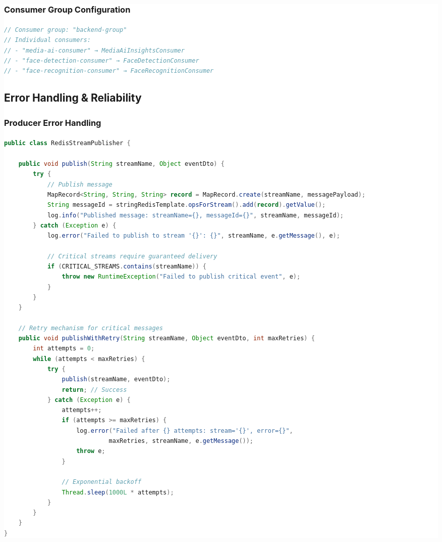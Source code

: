 ### Consumer Group Configuration
```java
// Consumer group: "backend-group"
// Individual consumers:
// - "media-ai-consumer" → MediaAiInsightsConsumer  
// - "face-detection-consumer" → FaceDetectionConsumer
// - "face-recognition-consumer" → FaceRecognitionConsumer
```

## Error Handling & Reliability

### Producer Error Handling
```java
public class RedisStreamPublisher {
    
    public void publish(String streamName, Object eventDto) {
        try {
            // Publish message
            MapRecord<String, String, String> record = MapRecord.create(streamName, messagePayload);
            String messageId = stringRedisTemplate.opsForStream().add(record).getValue();
            log.info("Published message: streamName={}, messageId={}", streamName, messageId);
        } catch (Exception e) {
            log.error("Failed to publish to stream '{}': {}", streamName, e.getMessage(), e);
            
            // Critical streams require guaranteed delivery
            if (CRITICAL_STREAMS.contains(streamName)) {
                throw new RuntimeException("Failed to publish critical event", e);
            }
        }
    }
    
    // Retry mechanism for critical messages
    public void publishWithRetry(String streamName, Object eventDto, int maxRetries) {
        int attempts = 0;
        while (attempts < maxRetries) {
            try {
                publish(streamName, eventDto);
                return; // Success
            } catch (Exception e) {
                attempts++;
                if (attempts >= maxRetries) {
                    log.error("Failed after {} attempts: stream='{}', error={}", 
                             maxRetries, streamName, e.getMessage());
                    throw e;
                }
                
                // Exponential backoff
                Thread.sleep(1000L * attempts);
            }
        }
    }
}
```
